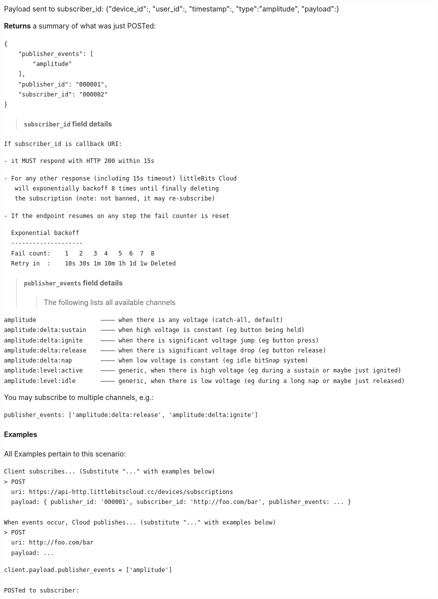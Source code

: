 Payload sent to subscriber_id:
    {"device_id":<Str>, "user_id":<Int>, "timestamp":<Int>, "type":"amplitude", "payload":<Amplitude>}

**Returns** a summary of what was just POSTed:

    {
        "publisher_events": [
            "amplitude"
        ],
        "publisher_id": "000001",
        "subscriber_id": "000002"
    }


> #### `subscriber_id` field details
    If subscriber_id is callback URI:
>
    - it MUST respond with HTTP 200 within 15s
>
    - For any other response (including 15s timeout) littleBits Cloud
       will exponentially backoff 8 times until finally deleting
       the subscription (note: not banned, it may re-subscribe)
>
    - If the endpoint resumes on any step the fail counter is reset
>
      Exponential backoff
      --------------------
      Fail count:    1   2   3  4   5  6  7  8
      Retry in  :    10s 30s 1m 10m 1h 1d 1w Deleted

> #### `publisher_events` field details
>
>>  The following lists all available channels
>>
    amplitude                  –––– when there is any voltage (catch-all, default)
    amplitude:delta:sustain    –––– when high voltage is constant (eg button being held)
    amplitude:delta:ignite     –––– when there is significant voltage jump (eg button press)
    amplitude:delta:release    –––– when there is significant voltage drop (eg button release)
    amplitude:delta:nap        –––– when low voltage is constant (eg idle bitSnap system)
    amplitude:level:active     –––– generic, when there is high voltage (eg during a sustain or maybe just ignited)
    amplitude:level:idle       –––– generic, when there is low voltage (eg during a long nap or maybe just released)
>>
  You may subscribe to multiple channels, e.g.:
>>
    publisher_events: ['amplitude:delta:release', 'amplitude:delta:ignite']
>>


#### Examples
All Examples pertain to this scenario:
```
Client subscribes... (Substitute "..." with examples below)
> POST
  uri: https://api-http.littlebitscloud.cc/devices/subscriptions
  payload: { publisher_id: '000001', subscriber_id: 'http://foo.com/bar', publisher_events: ... }

When events occur, Cloud publishes... (substitute "..." with examples below)
> POST
  uri: http://foo.com/bar
  payload: ...
```
```
client.payload.publisher_events = ['amplitude']

POSTed to subscriber:
```